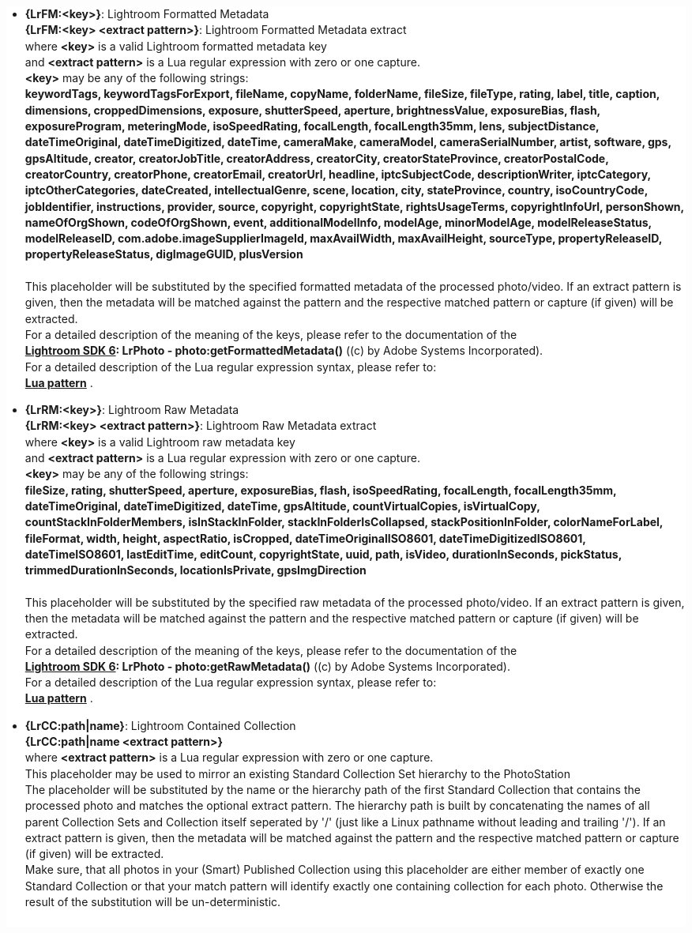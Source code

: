 * __{LrFM:\<key\>}__: Lightroom Formatted Metadata<br> 
  __{LrFM:\<key\> \<extract pattern\>}__: Lightroom Formatted Metadata extract<br> 
where __\<key\>__ is a valid Lightroom formatted metadata key<br>
and __\<extract pattern\>__ is a Lua regular expression with zero or one capture.<br>
__\<key\>__ may be any of the following strings:<br>
__keywordTags, keywordTagsForExport, fileName, copyName, folderName, fileSize, fileType, rating, label, title, caption, dimensions, croppedDimensions, exposure, shutterSpeed, aperture, brightnessValue, exposureBias, flash, exposureProgram, meteringMode, isoSpeedRating, focalLength, focalLength35mm, lens, subjectDistance, dateTimeOriginal, dateTimeDigitized, dateTime, cameraMake, cameraModel, cameraSerialNumber, artist, software, gps, gpsAltitude, creator, creatorJobTitle, creatorAddress, creatorCity, creatorStateProvince, creatorPostalCode, creatorCountry, creatorPhone, creatorEmail, creatorUrl, headline, iptcSubjectCode, descriptionWriter, iptcCategory, iptcOtherCategories, dateCreated, intellectualGenre, scene, location, city, stateProvince, country, isoCountryCode, jobIdentifier, instructions, provider, source, copyright, copyrightState, rightsUsageTerms, copyrightInfoUrl, personShown, nameOfOrgShown, codeOfOrgShown, event, additionalModelInfo, modelAge, minorModelAge, modelReleaseStatus, modelReleaseID, com.adobe.imageSupplierImageId, maxAvailWidth, maxAvailHeight, sourceType, propertyReleaseID, propertyReleaseStatus, digImageGUID, plusVersion__<br><br>
This placeholder will be substituted by the specified formatted metadata of the processed photo/video. If an extract pattern is given, then the metadata will be matched against the pattern and the respective matched pattern or capture (if given) will be extracted.<br>
For a detailed description of the meaning of the keys, please refer to the documentation of the<br>
__[Lightroom SDK 6](http://www.adobe.com/devnet/photoshoplightroom/sdk/eula_lr6.html): LrPhoto - photo:getFormattedMetadata()__ ((c) by Adobe Systems Incorporated).<br>
For a detailed description of the Lua regular expression syntax, please refer to:<br>
__[Lua pattern](http://www.lua.org/manual/5.2/manual.html#6.4.1)__ .<br>

* __{LrRM:\<key\>}__: Lightroom Raw Metadata<br> 
  __{LrRM:\<key\> \<extract pattern\>}__: Lightroom Raw Metadata extract<br> 
where __\<key\>__ is a valid Lightroom raw metadata key<br>
and __\<extract pattern\>__ is a Lua regular expression with zero or one capture.<br>
__\<key\>__ may be any of the following strings:<br>
__fileSize, rating, shutterSpeed, aperture, exposureBias, flash, isoSpeedRating, focalLength, focalLength35mm, dateTimeOriginal, dateTimeDigitized, dateTime, gpsAltitude, countVirtualCopies, isVirtualCopy, countStackInFolderMembers, isInStackInFolder, stackInFolderIsCollapsed, stackPositionInFolder, colorNameForLabel, fileFormat, width, height, aspectRatio, isCropped, dateTimeOriginalISO8601, dateTimeDigitizedISO8601, dateTimeISO8601, lastEditTime, editCount, copyrightState, uuid, path, isVideo, durationInSeconds, pickStatus, trimmedDurationInSeconds, locationIsPrivate, gpsImgDirection__<br><br>
This placeholder will be substituted by the specified raw metadata of the processed photo/video. If an extract pattern is given, then the metadata will be matched against the pattern and the respective matched pattern or capture (if given) will be extracted.<br>
For a detailed description of the meaning of the keys, please refer to the documentation of the<br>
__[Lightroom SDK 6](http://www.adobe.com/devnet/photoshoplightroom/sdk/eula_lr6.html): LrPhoto - photo:getRawMetadata()__ ((c) by Adobe Systems Incorporated).<br>
For a detailed description of the Lua regular expression syntax, please refer to:<br>
__[Lua pattern](http://www.lua.org/manual/5.2/manual.html#6.4.1)__ .<br>

* __{LrCC:path|name}__: Lightroom Contained Collection<br> 
__{LrCC:path|name \<extract pattern\>}__<br>
where __\<extract pattern\>__ is a Lua regular expression with zero or one capture.<br>
This placeholder may be used to mirror an existing Standard Collection Set hierarchy to the PhotoStation<br>
The placeholder will be substituted by the name or the hierarchy path of the first Standard Collection that contains the processed photo and matches the optional extract pattern. The hierarchy path is built by concatenating the names of all parent Collection Sets and Collection itself seperated by '/' (just like a Linux pathname without leading and trailing '/'). If an extract pattern is given, then the metadata will be matched against the pattern and the respective matched pattern or capture (if given) will be extracted.<br>
Make sure, that all photos in your (Smart) Published Collection using this placeholder are either member of exactly one Standard Collection or that your match pattern will identify exactly one containing collection for each photo. Otherwise the result of the substitution will be un-deterministic.<br><br>